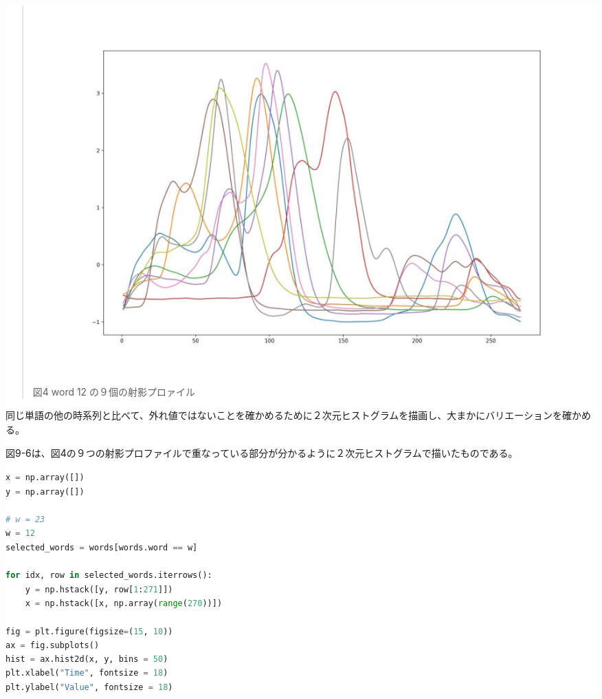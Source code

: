 > ![](IMAGES/figure9-6a.jpg)
> 図4 word 12 の９個の射影プロァイル

同じ単語の他の時系列と比べて、外れ値ではないことを確かめるために２次元ヒストグラムを描画し、大まかにバリエーションを確かめる。

図9-6は、図4の９つの射影プロファイルで重なっている部分が分かるように２次元ヒストグラムで描いたものである。

```python
x = np.array([])
y = np.array([])

# w = 23
w = 12
selected_words = words[words.word == w]

for idx, row in selected_words.iterrows():
    y = np.hstack([y, row[1:271]])
    x = np.hstack([x, np.array(range(270))])
    
fig = plt.figure(figsize=(15, 10))
ax = fig.subplots()
hist = ax.hist2d(x, y, bins = 50)
plt.xlabel("Time", fontsize = 18)
plt.ylabel("Value", fontsize = 18)
```
